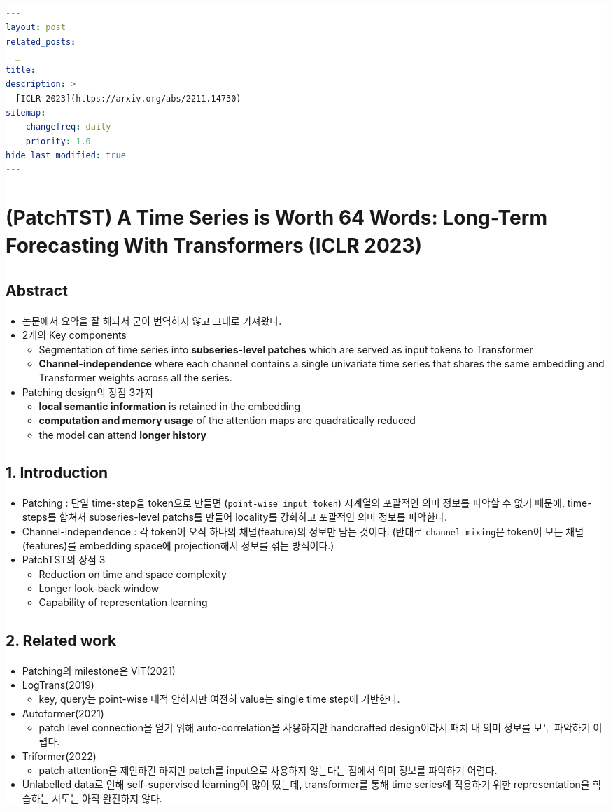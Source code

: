```yaml
---
layout: post
related_posts:
  _
title: 
description: >
  [ICLR 2023](https://arxiv.org/abs/2211.14730)
sitemap:
    changefreq: daily
    priority: 1.0
hide_last_modified: true
---
```


# (PatchTST) A Time Series is Worth 64 Words: Long-Term Forecasting With Transformers (ICLR 2023)

## Abstract
- 논문에서 요약을 잘 해놔서 굳이 번역하지 않고 그대로 가져왔다.
- 2개의 Key components
  - Segmentation of time series into **subseries-level patches** which are served as input tokens to Transformer
  - **Channel-independence** where each channel contains a single univariate time series that shares the same embedding and Transformer weights across all the series.
- Patching design의 장점 3가지
  - **local semantic information** is retained in the embedding
  - **computation and memory usage** of the attention maps are quadratically reduced
  - the model can attend **longer history**

## 1. Introduction
- Patching : 단일 time-step을 token으로 만들면 (`point-wise input token`) 시계열의 포괄적인 의미 정보를 파악할 수 없기 때문에, time-steps를 합쳐서 subseries-level patchs를 만들어 locality를 강화하고 포괄적인 의미 정보를 파악한다.
- Channel-independence : 각 token이 오직 하나의 채널(feature)의 정보만 담는 것이다. (반대로 `channel-mixing`은 token이 모든 채널(features)를 embedding space에 projection해서 정보를 섞는 방식이다.)
- PatchTST의 장점 3
  - Reduction on time and space complexity
  - Longer look-back window
  - Capability of representation learning

## 2. Related work
- Patching의 milestone은 ViT(2021)
- LogTrans(2019)
  - key, query는 point-wise 내적 안하지만 여전히 value는 single time step에 기반한다.
- Autoformer(2021)
  - patch level connection을 얻기 위해 auto-correlation을 사용하지만 handcrafted design이라서 패치 내 의미 정보를 모두 파악하기 어렵다.
- Triformer(2022)
  - patch attention을 제안하긴 하지만 patch를 input으로 사용하지 않는다는 점에서 의미 정보를 파악하기 어렵다.
- Unlabelled data로 인해 self-supervised learning이 많이 떴는데, transformer를 통해 time series에 적용하기 위한 representation을 학습하는 시도는 아직 완전하지 않다.
